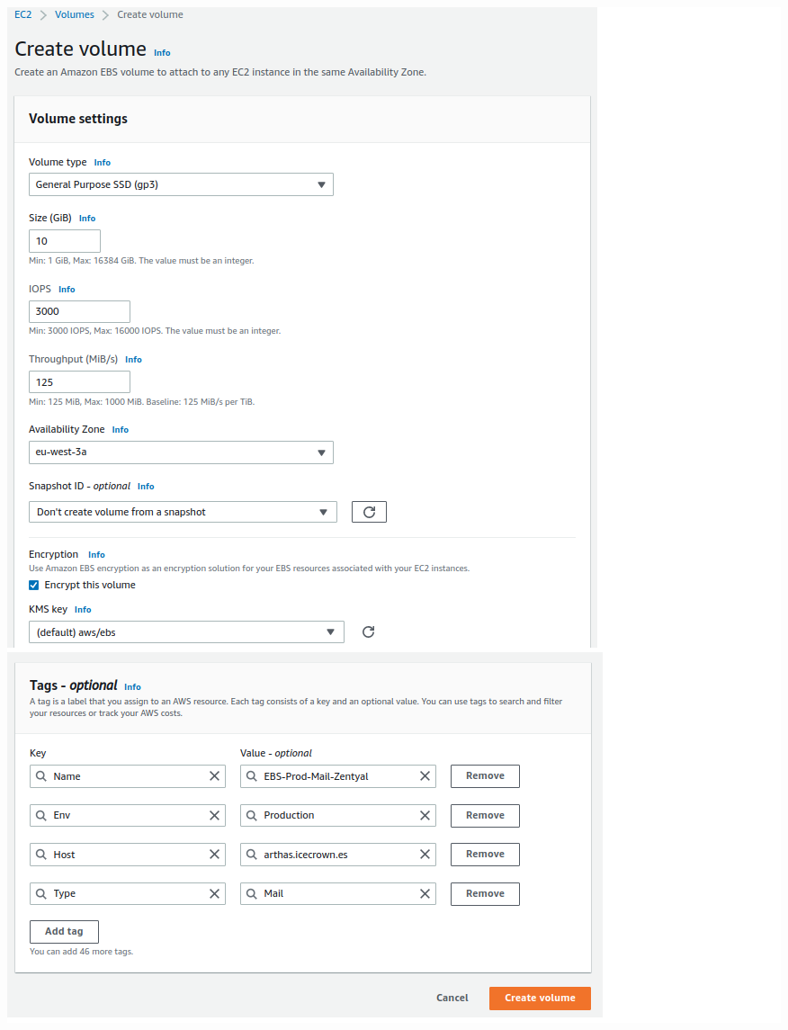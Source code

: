 ![Mail volume creation 1](assets/aws/aws-27-ec2_volume-2.png "Mail volume creation 1")
![Mail volume creation 2](assets/aws/aws-28-ec2_volume-3.png "Mail volume creation 2")
